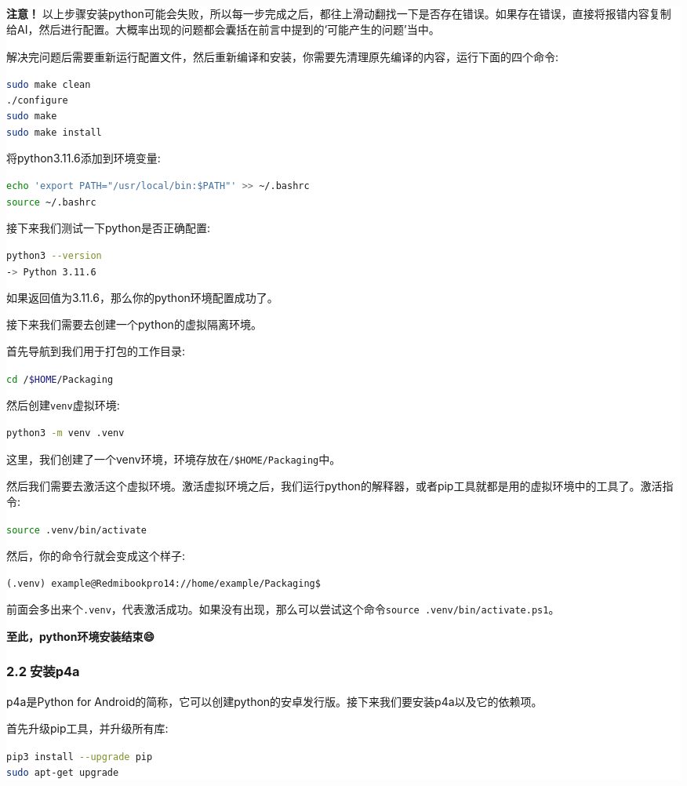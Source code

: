 **注意！**
以上步骤安装python可能会失败，所以每一步完成之后，都往上滑动翻找一下是否存在错误。如果存在错误，直接将报错内容复制给AI，然后进行配置。大概率出现的问题都会囊括在前言中提到的‘可能产生的问题’当中。

解决完问题后需要重新运行配置文件，然后重新编译和安装，你需要先清理原先编译的内容，运行下面的四个命令:
```bash
sudo make clean
./configure
sudo make  
sudo make install
```

将python3.11.6添加到环境变量:
```bash
echo 'export PATH="/usr/local/bin:$PATH"' >> ~/.bashrc
source ~/.bashrc
```

接下来我们测试一下python是否正确配置:
```bash
python3 --version
-> Python 3.11.6
```
如果返回值为3.11.6，那么你的python环境配置成功了。

接下来我们需要去创建一个python的虚拟隔离环境。

首先导航到我们用于打包的工作目录:
```bash
cd /$HOME/Packaging
```
然后创建`venv`虚拟环境:
```bash
python3 -m venv .venv
```
这里，我们创建了一个venv环境，环境存放在`/$HOME/Packaging`中。

然后我们需要去激活这个虚拟环境。激活虚拟环境之后，我们运行python的解释器，或者pip工具就都是用的虚拟环境中的工具了。激活指令:
```bash
source .venv/bin/activate
```
然后，你的命令行就会变成这个样子:
```
(.venv) example@Redmibookpro14://home/example/Packaging$
```
前面会多出来个`.venv`，代表激活成功。如果没有出现，那么可以尝试这个命令`source .venv/bin/activate.ps1`。

**至此，python环境安装结束:smile:**


### 2.2 安装p4a

p4a是Python for Android的简称，它可以创建python的安卓发行版。接下来我们要安装p4a以及它的依赖项。

首先升级pip工具，并升级所有库:
```bash
pip3 install --upgrade pip
sudo apt-get upgrade
```
